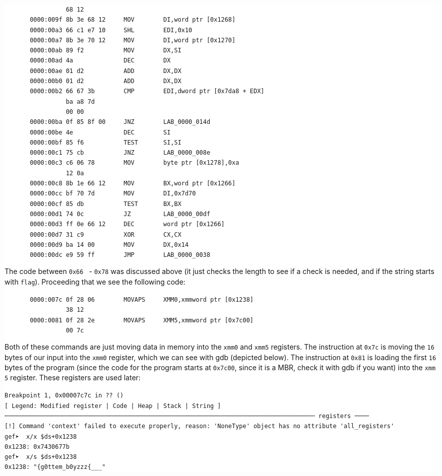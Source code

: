 ```
                 68 12
       0000:009f 8b 3e 68 12     MOV        DI,word ptr [0x1268]
       0000:00a3 66 c1 e7 10     SHL        EDI,0x10
       0000:00a7 8b 3e 70 12     MOV        DI,word ptr [0x1270]
       0000:00ab 89 f2           MOV        DX,SI
       0000:00ad 4a              DEC        DX
       0000:00ae 01 d2           ADD        DX,DX
       0000:00b0 01 d2           ADD        DX,DX
       0000:00b2 66 67 3b        CMP        EDI,dword ptr [0x7da8 + EDX]
                 ba a8 7d
                 00 00
       0000:00ba 0f 85 8f 00     JNZ        LAB_0000_014d
       0000:00be 4e              DEC        SI
       0000:00bf 85 f6           TEST       SI,SI
       0000:00c1 75 cb           JNZ        LAB_0000_008e
       0000:00c3 c6 06 78        MOV        byte ptr [0x1278],0xa
                 12 0a
       0000:00c8 8b 1e 66 12     MOV        BX,word ptr [0x1266]
       0000:00cc bf 70 7d        MOV        DI,0x7d70
       0000:00cf 85 db           TEST       BX,BX
       0000:00d1 74 0c           JZ         LAB_0000_00df
       0000:00d3 ff 0e 66 12     DEC        word ptr [0x1266]
       0000:00d7 31 c9           XOR        CX,CX
       0000:00d9 ba 14 00        MOV        DX,0x14
       0000:00dc e9 59 ff        JMP        LAB_0000_0038
```

The code between `0x66 ` - `0x78` was discussed above (it just checks the length to see if a check is needed, and if the string starts with `flag`). Proceeding that we see the following code:

```
       0000:007c 0f 28 06        MOVAPS     XMM0,xmmword ptr [0x1238]
                 38 12
       0000:0081 0f 28 2e        MOVAPS     XMM5,xmmword ptr [0x7c00]
                 00 7c
```

Both of these commands are just moving data in memory into the `xmm0` and `xmm5` registers. The instruction at `0x7c` is moving the `16` bytes of our input into the `xmm0` register, which we can see with gdb (depicted below). The instruction at `0x81` is loading the first `16` bytes of the program (since the code for the program starts at `0x7c00`, since it is a MBR, check it with gdb if you want) into the `xmm5` register. These registers are used later:

```
Breakpoint 1, 0x00007c7c in ?? ()
[ Legend: Modified register | Code | Heap | Stack | String ]
────────────────────────────────────────────────────────────────────────────────────── registers ────
[!] Command 'context' failed to execute properly, reason: 'NoneType' object has no attribute 'all_registers'
gef➤  x/x $ds+0x1238
0x1238: 0x7430677b
gef➤  x/s $ds+0x1238
0x1238: "{g0ttem_b0yzzz{___"
```
